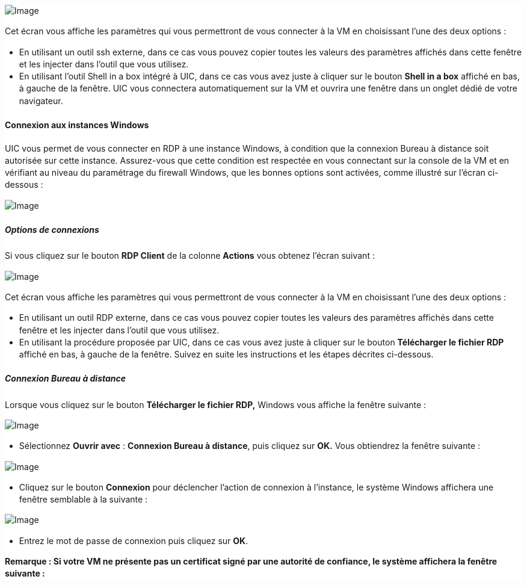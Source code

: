 ![Image](/img_fr/img_UIC_Services/img_openstack/image038.png#bordered)

Cet écran vous affiche les paramètres qui vous permettront de vous connecter à la VM en choisissant l’une des deux options :

- En utilisant un outil ssh externe, dans ce cas vous pouvez copier toutes les valeurs des paramètres affichés dans cette fenêtre et les injecter dans l’outil que vous utilisez.
- En utilisant l’outil Shell in a box intégré à UIC, dans ce cas vous avez juste à cliquer sur le bouton **Shell in a box** affiché en bas, à gauche de la fenêtre. UIC vous connectera automatiquement sur la VM et ouvrira une fenêtre dans un onglet dédié de votre navigateur.

#### **Connexion aux instances Windows**
UIC vous permet de vous connecter en RDP à une instance Windows, à condition que la connexion Bureau à distance soit autorisée sur cette instance. Assurez-vous que cette condition est respectée en vous connectant sur la console de la VM et en vérifiant au niveau du paramétrage du firewall Windows, que les bonnes options sont activées, comme illustré sur l’écran ci-dessous :

![Image](/img_fr/img_UIC_Services/img_openstack/image039.png#bordered)

#####  Options de connexions 
Si vous cliquez sur le bouton **RDP Client** de la colonne **Actions** vous obtenez l’écran suivant :

![Image](/img_fr/img_UIC_Services/img_openstack/image040.png#bordered)

Cet écran vous affiche les paramètres qui vous permettront de vous connecter à la VM en choisissant l’une des deux options :

- En utilisant un outil RDP externe, dans ce cas vous pouvez copier toutes les valeurs des paramètres affichés dans cette fenêtre et les injecter dans l’outil que vous utilisez.
- En utilisant la procédure proposée par UIC, dans ce cas vous avez juste à cliquer sur le bouton **Télécharger le fichier RDP** affiché en bas, à gauche de la fenêtre. Suivez en suite les instructions et les étapes décrites ci-dessous.

##### Connexion Bureau à distance 
Lorsque vous cliquez sur le bouton **Télécharger le fichier RDP,** Windows vous affiche la fenêtre suivante : 

![Image](/img_fr/img_UIC_Services/img_openstack/image041.png#bordered)

- Sélectionnez **Ouvrir avec** : **Connexion Bureau à distance**, puis cliquez sur **OK.** Vous obtiendrez la fenêtre suivante :

![Image](/img_fr/img_UIC_Services/img_openstack/image042.png#bordered)

- Cliquez sur le bouton **Connexion** pour déclencher l’action de connexion à l’instance, le système Windows affichera une fenêtre semblable à la suivante : 

![Image](/img_fr/img_UIC_Services/img_openstack/image043.png#bordered)

- Entrez le mot de passe de connexion puis cliquez sur **OK**.

**Remarque : Si votre VM ne présente pas un certificat signé par une autorité de confiance, le système affichera la fenêtre suivante :**
